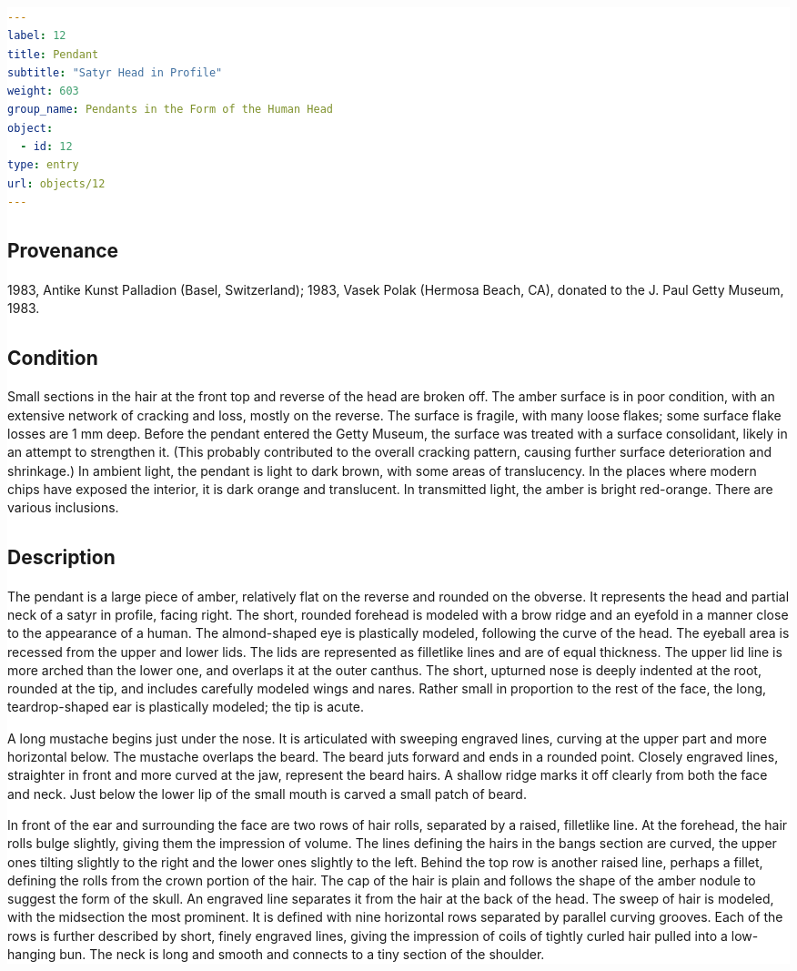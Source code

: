 ```yaml
---
label: 12
title: Pendant
subtitle: "Satyr Head in Profile"
weight: 603
group_name: Pendants in the Form of the Human Head
object:
  - id: 12
type: entry
url: objects/12
---
```


## Provenance

1983, Antike Kunst Palladion (Basel, Switzerland); 1983, Vasek Polak (Hermosa Beach, CA), donated to the J. Paul Getty Museum, 1983.

## Condition

Small sections in the hair at the front top and reverse of the head are broken off. The amber surface is in poor condition, with an extensive network of cracking and loss, mostly on the reverse. The surface is fragile, with many loose flakes; some surface flake losses are 1 mm deep. Before the pendant entered the Getty Museum, the surface was treated with a surface consolidant, likely in an attempt to strengthen it. (This probably contributed to the overall cracking pattern, causing further surface deterioration and shrinkage.) In ambient light, the pendant is light to dark brown, with some areas of translucency. In the places where modern chips have exposed the interior, it is dark orange and translucent. In transmitted light, the amber is bright red-orange. There are various inclusions.

## Description

The pendant is a large piece of amber, relatively flat on the reverse and rounded on the obverse. It represents the head and partial neck of a satyr in profile, facing right. The short, rounded forehead is modeled with a brow ridge and an eyefold in a manner close to the appearance of a human. The almond-shaped eye is plastically modeled, following the curve of the head. The eyeball area is recessed from the upper and lower lids. The lids are represented as filletlike lines and are of equal thickness. The upper lid line is more arched than the lower one, and overlaps it at the outer canthus. The short, upturned nose is deeply indented at the root, rounded at the tip, and includes carefully modeled wings and nares. Rather small in proportion to the rest of the face, the long, teardrop-shaped ear is plastically modeled; the tip is acute.

A long mustache begins just under the nose. It is articulated with sweeping engraved lines, curving at the upper part and more horizontal below. The mustache overlaps the beard. The beard juts forward and ends in a rounded point. Closely engraved lines, straighter in front and more curved at the jaw, represent the beard hairs. A shallow ridge marks it off clearly from both the face and neck. Just below the lower lip of the small mouth is carved a small patch of beard.

In front of the ear and surrounding the face are two rows of hair rolls, separated by a raised, filletlike line. At the forehead, the hair rolls bulge slightly, giving them the impression of volume. The lines defining the hairs in the bangs section are curved, the upper ones tilting slightly to the right and the lower ones slightly to the left. Behind the top row is another raised line, perhaps a fillet, defining the rolls from the crown portion of the hair. The cap of the hair is plain and follows the shape of the amber nodule to suggest the form of the skull. An engraved line separates it from the hair at the back of the head. The sweep of hair is modeled, with the midsection the most prominent. It is defined with nine horizontal rows separated by parallel curving grooves. Each of the rows is further described by short, finely engraved lines, giving the impression of coils of tightly curled hair pulled into a low-hanging bun. The neck is long and smooth and connects to a tiny section of the shoulder.
